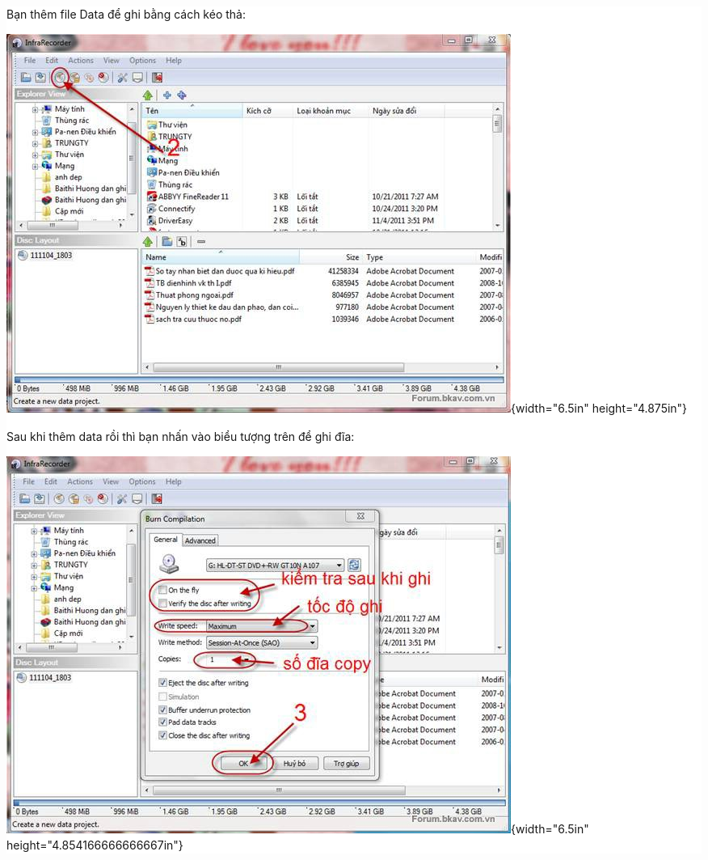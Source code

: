Bạn thêm file Data để ghi bằng cách kéo thả:

![](3.7.4-huong-dan-su-dung-phan-mem-ghi-dia-media/media/image113.jpeg){width="6.5in"
height="4.875in"}

Sau khi thêm data rồi thì bạn nhấn vào biểu tượng trên để ghi đĩa:

![](3.7.4-huong-dan-su-dung-phan-mem-ghi-dia-media/media/image114.jpeg){width="6.5in"
height="4.854166666666667in"}
